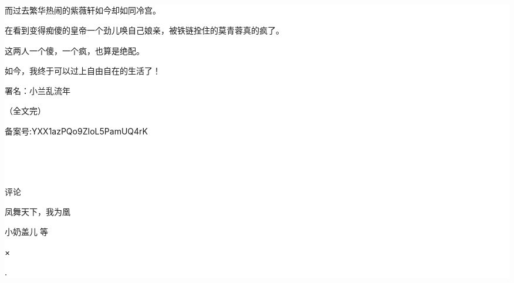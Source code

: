 而过去繁华热闹的紫薇轩如今却如同冷宫。

在看到变得痴傻的皇帝一个劲儿唤自己娘亲，被铁链拴住的莫青蓉真的疯了。

这两人一个傻，一个疯，也算是绝配。

如今，我终于可以过上自由自在的生活了！

署名：小兰乱流年

（全文完）

备案号:YXX1azPQo9ZIoL5PamUQ4rK

​

​

评论

凤舞天下，我为凰

小奶盖儿 等

×

.